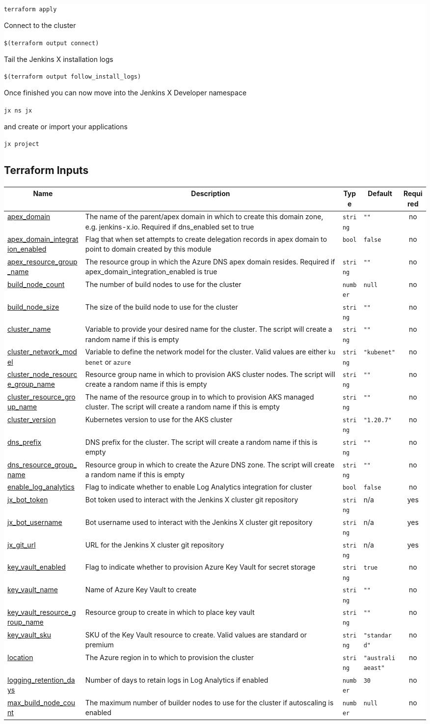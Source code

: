 ```sh
terraform apply
```

Connect to the cluster
```
$(terraform output connect)
```
Tail the Jenkins X installation logs
```
$(terraform output follow_install_logs)
```
Once finished you can now move into the Jenkins X Developer namespace

```sh
jx ns jx
```

and create or import your applications

```sh
jx project
```

## Terraform Inputs

| Name | Description | Type | Default | Required |
|------|-------------|------|---------|:--------:|
| <a name="input_apex_domain"></a> [apex\_domain](#input\_apex\_domain) | The name of the parent/apex domain in which to create this domain zone, e.g. jenkins-x.io. Required if dns\_enabled set to true | `string` | `""` | no |
| <a name="input_apex_domain_integration_enabled"></a> [apex\_domain\_integration\_enabled](#input\_apex\_domain\_integration\_enabled) | Flag that when set attempts to create delegation records in apex domain to point to domain created by this module | `bool` | `false` | no |
| <a name="input_apex_resource_group_name"></a> [apex\_resource\_group\_name](#input\_apex\_resource\_group\_name) | The resource group in which the Azure DNS apex domain resides. Required if apex\_domain\_integration\_enabled is true | `string` | `""` | no |
| <a name="input_build_node_count"></a> [build\_node\_count](#input\_build\_node\_count) | The number of build nodes to use for the cluster | `number` | `null` | no |
| <a name="input_build_node_size"></a> [build\_node\_size](#input\_build\_node\_size) | The size of the build node to use for the cluster | `string` | `""` | no |
| <a name="input_cluster_name"></a> [cluster\_name](#input\_cluster\_name) | Variable to provide your desired name for the cluster. The script will create a random name if this is empty | `string` | `""` | no |
| <a name="input_cluster_network_model"></a> [cluster\_network\_model](#input\_cluster\_network\_model) | Variable to define the network model for the cluster. Valid values are either `kubenet` or `azure` | `string` | `"kubenet"` | no |
| <a name="input_cluster_node_resource_group_name"></a> [cluster\_node\_resource\_group\_name](#input\_cluster\_node\_resource\_group\_name) | Resource group name in which to provision AKS cluster nodes. The script will create a random name if this is empty | `string` | `""` | no |
| <a name="input_cluster_resource_group_name"></a> [cluster\_resource\_group\_name](#input\_cluster\_resource\_group\_name) | The name of the resource group in to which to provision AKS managed cluster. The script will create a random name if this is empty | `string` | `""` | no |
| <a name="input_cluster_version"></a> [cluster\_version](#input\_cluster\_version) | Kubernetes version to use for the AKS cluster | `string` | `"1.20.7"` | no |
| <a name="input_dns_prefix"></a> [dns\_prefix](#input\_dns\_prefix) | DNS prefix for the cluster. The script will create a random name if this is empty | `string` | `""` | no |
| <a name="input_dns_resource_group_name"></a> [dns\_resource\_group\_name](#input\_dns\_resource\_group\_name) | Resource group in which to create the Azure DNS zone. The script will create a random name if this is empty | `string` | `""` | no |
| <a name="input_enable_log_analytics"></a> [enable\_log\_analytics](#input\_enable\_log\_analytics) | Flag to indicate whether to enable Log Analytics integration for cluster | `bool` | `false` | no |
| <a name="input_jx_bot_token"></a> [jx\_bot\_token](#input\_jx\_bot\_token) | Bot token used to interact with the Jenkins X cluster git repository | `string` | n/a | yes |
| <a name="input_jx_bot_username"></a> [jx\_bot\_username](#input\_jx\_bot\_username) | Bot username used to interact with the Jenkins X cluster git repository | `string` | n/a | yes |
| <a name="input_jx_git_url"></a> [jx\_git\_url](#input\_jx\_git\_url) | URL for the Jenkins X cluster git repository | `string` | n/a | yes |
| <a name="input_key_vault_enabled"></a> [key\_vault\_enabled](#input\_key\_vault\_enabled) | Flag to indicate whether to provision Azure Key Vault for secret storage | `string` | `true` | no |
| <a name="input_key_vault_name"></a> [key\_vault\_name](#input\_key\_vault\_name) | Name of Azure Key Vault to create | `string` | `""` | no |
| <a name="input_key_vault_resource_group_name"></a> [key\_vault\_resource\_group\_name](#input\_key\_vault\_resource\_group\_name) | Resource group to create in which to place key vault | `string` | `""` | no |
| <a name="input_key_vault_sku"></a> [key\_vault\_sku](#input\_key\_vault\_sku) | SKU of the Key Vault resource to create. Valid values are standard or premium | `string` | `"standard"` | no |
| <a name="input_location"></a> [location](#input\_location) | The Azure region in to which to provision the cluster | `string` | `"australiaeast"` | no |
| <a name="input_logging_retention_days"></a> [logging\_retention\_days](#input\_logging\_retention\_days) | Number of days to retain logs in Log Analytics if enabled | `number` | `30` | no |
| <a name="input_max_build_node_count"></a> [max\_build\_node\_count](#input\_max\_build\_node\_count) | The maximum number of builder nodes to use for the cluster if autoscaling is enabled | `number` | `null` | no |
